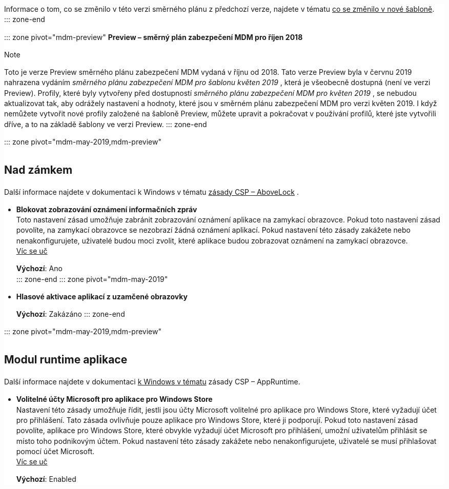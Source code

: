 Informace o tom, co se změnilo v této verzi směrného plánu z předchozí verze, najdete v tématu [co se změnilo v nové šabloně](#whats-changed-in-the-new-template).  
::: zone-end

::: zone pivot="mdm-preview"
**Preview – směrný plán zabezpečení MDM pro říjen 2018**  
> [!NOTE]  
> Toto je verze Preview směrného plánu zabezpečení MDM vydaná v říjnu od 2018. Tato verze Preview byla v červnu 2019 nahrazena vydáním *směrného plánu zabezpečení MDM pro šablonu květen 2019* , která je všeobecně dostupná (není ve verzi Preview). Profily, které byly vytvořeny před dostupností *směrného plánu zabezpečení MDM pro květen 2019* , se nebudou aktualizovat tak, aby odrážely nastavení a hodnoty, které jsou v směrném plánu zabezpečení MDM pro verzi květen 2019. I když nemůžete vytvořit nové profily založené na šabloně Preview, můžete upravit a pokračovat v používání profilů, které jste vytvořili dříve, a to na základě šablony ve verzi Preview. 
::: zone-end

::: zone pivot="mdm-may-2019,mdm-preview"
## <a name="above-lock"></a>Nad zámkem  
Další informace najdete v dokumentaci k Windows v tématu [zásady CSP – AboveLock](https://docs.microsoft.com/windows/client-management/mdm/policy-csp-abovelock) .  

- **Blokovat zobrazování oznámení informačních zpráv**  
  Toto nastavení zásad umožňuje zabránit zobrazování oznámení aplikace na zamykací obrazovce. Pokud toto nastavení zásad povolíte, na zamykací obrazovce se nezobrazí žádná oznámení aplikací. Pokud nastavení této zásady zakážete nebo nenakonfigurujete, uživatelé budou moci zvolit, které aplikace budou zobrazovat oznámení na zamykací obrazovce.  
  [Víc se uč](https://go.microsoft.com/fwlink/?linkid=2067101)  

  **Výchozí**: Ano  
::: zone-end
::: zone pivot="mdm-may-2019" 
- **Hlasové aktivace aplikací z uzamčené obrazovky**  

  **Výchozí**: Zakázáno
::: zone-end

::: zone pivot="mdm-may-2019,mdm-preview"  
## <a name="app-runtime"></a>Modul runtime aplikace    
Další informace najdete v dokumentaci [k Windows v tématu](https://docs.microsoft.com/windows/client-management/mdm/policy-csp-appruntime
) zásady CSP – AppRuntime.  

- **Volitelné účty Microsoft pro aplikace pro Windows Store**  
  Nastavení této zásady umožňuje řídit, jestli jsou účty Microsoft volitelné pro aplikace pro Windows Store, které vyžadují účet pro přihlášení. Tato zásada ovlivňuje pouze aplikace pro Windows Store, které ji podporují. Pokud toto nastavení zásad povolíte, aplikace pro Windows Store, které obvykle vyžadují účet Microsoft pro přihlášení, umožní uživatelům přihlásit se místo toho podnikovým účtem. Pokud nastavení této zásady zakážete nebo nenakonfigurujete, uživatelé se musí přihlašovat pomocí účet Microsoft.  
  [Víc se uč](https://go.microsoft.com/fwlink/?linkid=2067104)  
  
  **Výchozí**: Enabled  
